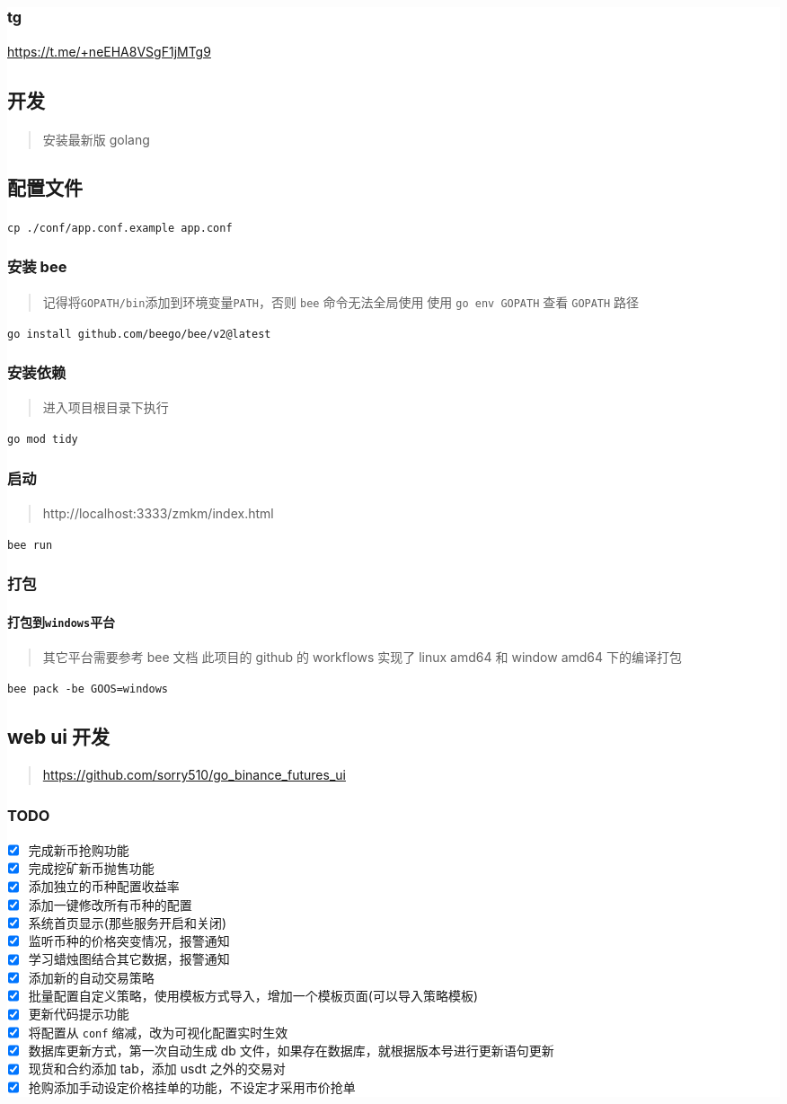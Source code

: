 ### tg
https://t.me/+neEHA8VSgF1jMTg9



## 开发
>安装最新版 golang

## 配置文件

```
cp ./conf/app.conf.example app.conf
```

### 安装 bee
> 记得将`GOPATH/bin`添加到环境变量`PATH`，否则 `bee` 命令无法全局使用
> 使用 `go env GOPATH` 查看 `GOPATH` 路径

```
go install github.com/beego/bee/v2@latest
```

### 安装依赖
> 进入项目根目录下执行

```
go mod tidy
```

### 启动
> http://localhost:3333/zmkm/index.html

```
bee run
```

### 打包

#### 打包到`windows`平台
> 其它平台需要参考 bee 文档
> 此项目的 github 的 workflows 实现了 linux amd64 和 window amd64 下的编译打包

```
bee pack -be GOOS=windows
```

## web ui 开发
> https://github.com/sorry510/go_binance_futures_ui

### TODO

- [X] 完成新币抢购功能
- [X] 完成挖矿新币抛售功能
- [X] 添加独立的币种配置收益率
- [X] 添加一键修改所有币种的配置
- [X] 系统首页显示(那些服务开启和关闭)
- [X] 监听币种的价格突变情况，报警通知
- [X] 学习蜡烛图结合其它数据，报警通知
- [X] 添加新的自动交易策略
- [X] 批量配置自定义策略，使用模板方式导入，增加一个模板页面(可以导入策略模板)
- [X] 更新代码提示功能
- [X] 将配置从 `conf` 缩减，改为可视化配置实时生效
- [X] 数据库更新方式，第一次自动生成 db 文件，如果存在数据库，就根据版本号进行更新语句更新
- [X] 现货和合约添加 tab，添加 usdt 之外的交易对
- [X] 抢购添加手动设定价格挂单的功能，不设定才采用市价抢单